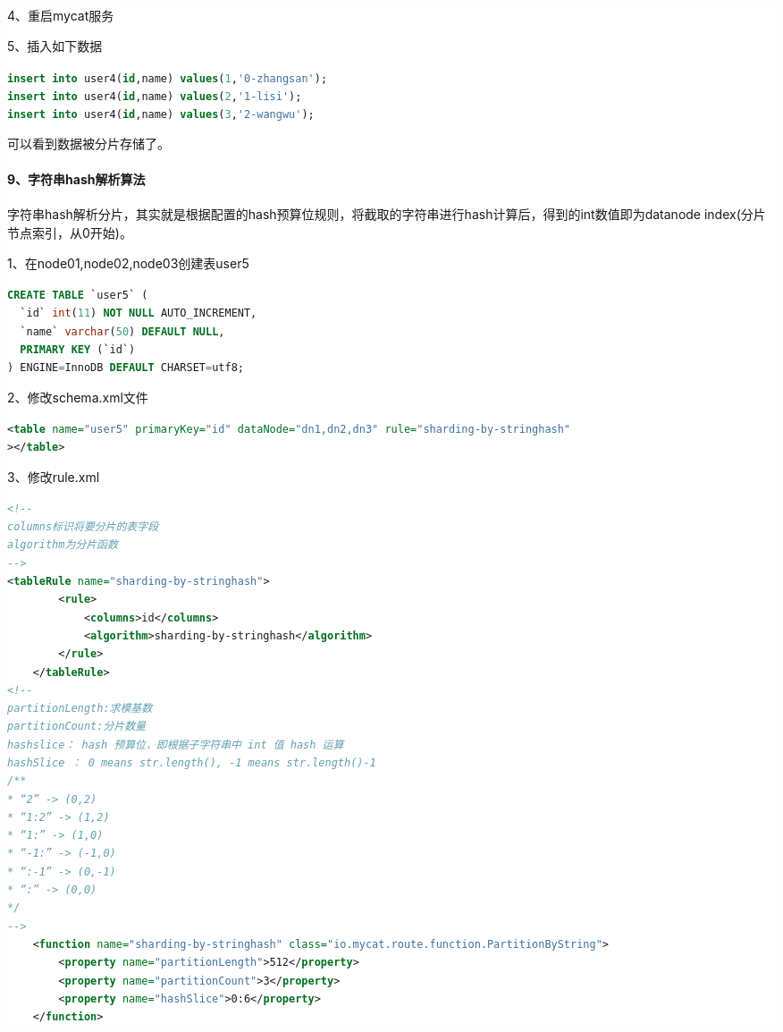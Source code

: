  4、重启mycat服务

 5、插入如下数据

```sql
insert into user4(id,name) values(1,'0-zhangsan');
insert into user4(id,name) values(2,'1-lisi');
insert into user4(id,name) values(3,'2-wangwu');
```

 可以看到数据被分片存储了。

#### 9、字符串hash解析算法

 字符串hash解析分片，其实就是根据配置的hash预算位规则，将截取的字符串进行hash计算后，得到的int数值即为datanode index(分片节点索引，从0开始)。

 1、在node01,node02,node03创建表user5

```sql
CREATE TABLE `user5` (
  `id` int(11) NOT NULL AUTO_INCREMENT,
  `name` varchar(50) DEFAULT NULL,
  PRIMARY KEY (`id`)
) ENGINE=InnoDB DEFAULT CHARSET=utf8;
```

 2、修改schema.xml文件

```xml
<table name="user5" primaryKey="id" dataNode="dn1,dn2,dn3" rule="sharding-by-stringhash"
></table>
```

 3、修改rule.xml

```xml
<!--
columns标识将要分片的表字段
algorithm为分片函数
-->
<tableRule name="sharding-by-stringhash">
		<rule>
			<columns>id</columns>
			<algorithm>sharding-by-stringhash</algorithm>
		</rule>
	</tableRule>
<!--
partitionLength:求模基数
partitionCount:分片数量
hashslice： hash 预算位，即根据子字符串中 int 值 hash 运算
hashSlice ： 0 means str.length(), -1 means str.length()-1
/**
* “2” -> (0,2)
* “1:2” -> (1,2)
* “1:” -> (1,0)
* “-1:” -> (-1,0)
* “:-1” -> (0,-1)
* “:” -> (0,0)
*/
-->
	<function name="sharding-by-stringhash" class="io.mycat.route.function.PartitionByString">
		<property name="partitionLength">512</property>
		<property name="partitionCount">3</property>
        <property name="hashSlice">0:6</property>
	</function>
```
